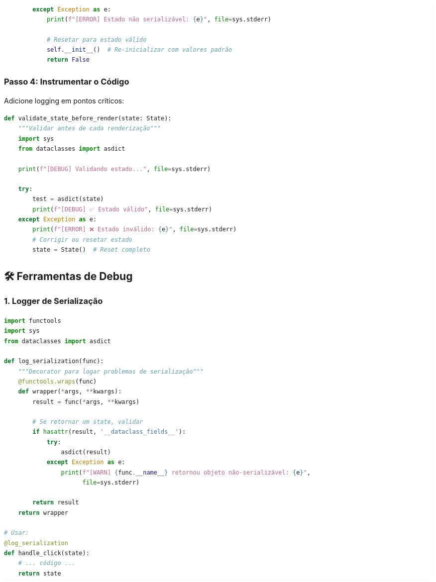 ```python
        except Exception as e:
            print(f"[ERROR] Estado não serializável: {e}", file=sys.stderr)
            
            # Resetar para estado válido
            self.__init__()  # Re-inicializar com valores padrão
            return False
```

### Passo 4: Instrumentar o Código

Adicione logging em pontos críticos:

```python
def validate_state_before_render(state: State):
    """Validar antes de cada renderização"""
    import sys
    from dataclasses import asdict
    
    print(f"[DEBUG] Validando estado...", file=sys.stderr)
    
    try:
        test = asdict(state)
        print(f"[DEBUG] ✅ Estado válido", file=sys.stderr)
    except Exception as e:
        print(f"[ERROR] ❌ Estado inválido: {e}", file=sys.stderr)
        # Corrigir ou resetar estado
        state = State()  # Reset completo
```

## 🛠️ Ferramentas de Debug

### 1. Logger de Serialização

```python
import functools
import sys
from dataclasses import asdict

def log_serialization(func):
    """Decorator para logar problemas de serialização"""
    @functools.wraps(func)
    def wrapper(*args, **kwargs):
        result = func(*args, **kwargs)
        
        # Se retornar um state, validar
        if hasattr(result, '__dataclass_fields__'):
            try:
                asdict(result)
            except Exception as e:
                print(f"[WARN] {func.__name__} retornou objeto não-serializável: {e}", 
                      file=sys.stderr)
        
        return result
    return wrapper

# Usar:
@log_serialization
def handle_click(state):
    # ... código ...
    return state
```
